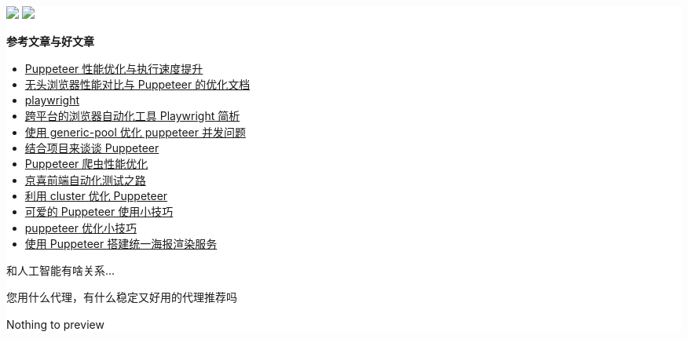  ![](https://raw.githubusercontent.com/lslz627/PicGo/master/68747470733a2f2f75706c6f61642d696d616765732e6a69616e7368752e696f2f75706c6f61645f696d616765732f31323839303831392d656132366263373761613563653932322e6769663f696d6167654d6f6772322f6175746f2d6f7269656e742f7374726970) [ ![](https://raw.githubusercontent.com/lslz627/PicGo/master/68747470733a2f2f75706c6f61642d696d616765732e6a69616e7368752e696f2f75706c6f61645f696d616765732f31323839303831392d656132366263373761613563653932322e6769663f696d6167654d6f6772322f6175746f2d6f7269656e742f7374726970) ](https://camo.githubusercontent.com/fcf804d653752581bb6c6c984f4a0d5da6326c7f0595ae3ce68e10dcc2fe24cf/68747470733a2f2f75706c6f61642d696d616765732e6a69616e7368752e696f2f75706c6f61645f696d616765732f31323839303831392d656132366263373761613563653932322e6769663f696d6167654d6f6772322f6175746f2d6f7269656e742f7374726970)   [](https://camo.githubusercontent.com/fcf804d653752581bb6c6c984f4a0d5da6326c7f0595ae3ce68e10dcc2fe24cf/68747470733a2f2f75706c6f61642d696d616765732e6a69616e7368752e696f2f75706c6f61645f696d616765732f31323839303831392d656132366263373761613563653932322e6769663f696d6167654d6f6772322f6175746f2d6f7269656e742f7374726970) 

**参考文章与好文章**

*   [Puppeteer 性能优化与执行速度提升](https://blog.it2048.cn/article-puppeteer-speed-up/)
*   [无头浏览器性能对比与 Puppeteer 的优化文档](https://blog.it2048.cn/article-headless-puppeteer/)
*   [playwright](https://github.com/microsoft/playwright)
*   [跨平台的浏览器自动化工具 Playwright 简析](https://yrq110.me/post/front-end/dive-into-playwright/)
*   [使用 generic-pool 优化 puppeteer 并发问题](https://blog.guowenfh.com/2019/06/16/2019/puppeteer-pool/)
*   [结合项目来谈谈 Puppeteer](https://juejin.im/post/5d4059305188255d38489a8c)
*   [Puppeteer 爬虫性能优化](https://github.com/nfwyst/Blog/issues/14)
*   [京喜前端自动化测试之路](https://aotu.io/notes/2020/05/06/jingxi-automated-testing/index.html)
*   [利用 cluster 优化 Puppeteer](https://www.yuque.com/luqixiuzichiji/nodejs/ces)
*   [可爱的 Puppeteer 使用小技巧](https://yrq110.me/post/front-end/some-tips-of-using-puppetter/)
*   [puppeteer 优化小技巧](https://juejin.im/post/5db97541e51d4529de39f72d)
*   [使用 Puppeteer 搭建统一海报渲染服务](https://www.infoq.cn/article/dcSBL_9AzCwVPsaQ70dh)

 

和人工智能有啥关系...

 

您用什么代理，有什么稳定又好用的代理推荐吗

 

Nothing to preview